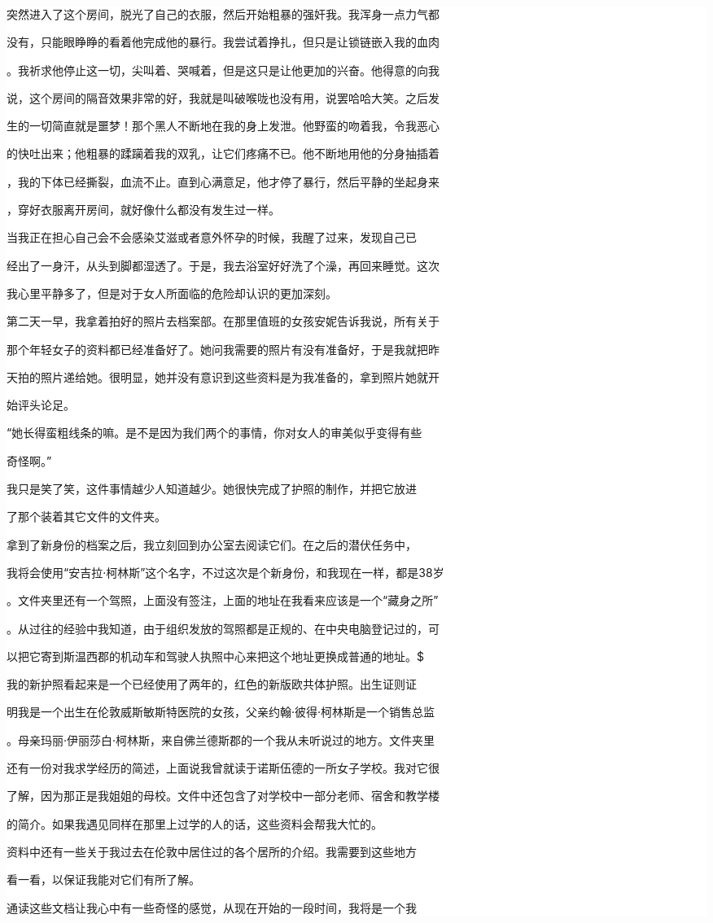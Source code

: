 突然进入了这个房间，脱光了自己的衣服，然后开始粗暴的强奸我。我浑身一点力气都

没有，只能眼睁睁的看着他完成他的暴行。我尝试着挣扎，但只是让锁链嵌入我的血肉

。我祈求他停止这一切，尖叫着、哭喊着，但是这只是让他更加的兴奋。他得意的向我

说，这个房间的隔音效果非常的好，我就是叫破喉咙也没有用，说罢哈哈大笑。之后发

生的一切简直就是噩梦！那个黑人不断地在我的身上发泄。他野蛮的吻着我，令我恶心

的快吐出来；他粗暴的蹂躏着我的双乳，让它们疼痛不已。他不断地用他的分身抽插着

，我的下体已经撕裂，血流不止。直到心满意足，他才停了暴行，然后平静的坐起身来

，穿好衣服离开房间，就好像什么都没有发生过一样。

当我正在担心自己会不会感染艾滋或者意外怀孕的时候，我醒了过来，发现自己已

经出了一身汗，从头到脚都湿透了。于是，我去浴室好好洗了个澡，再回来睡觉。这次

我心里平静多了，但是对于女人所面临的危险却认识的更加深刻。

第二天一早，我拿着拍好的照片去档案部。在那里值班的女孩安妮告诉我说，所有关于

那个年轻女子的资料都已经准备好了。她问我需要的照片有没有准备好，于是我就把昨

天拍的照片递给她。很明显，她并没有意识到这些资料是为我准备的，拿到照片她就开

始评头论足。

“她长得蛮粗线条的嘛。是不是因为我们两个的事情，你对女人的审美似乎变得有些

奇怪啊。”

我只是笑了笑，这件事情越少人知道越少。她很快完成了护照的制作，并把它放进

了那个装着其它文件的文件夹。

拿到了新身份的档案之后，我立刻回到办公室去阅读它们。在之后的潜伏任务中，

我将会使用“安吉拉·柯林斯”这个名字，不过这次是个新身份，和我现在一样，都是38岁

。文件夹里还有一个驾照，上面没有签注，上面的地址在我看来应该是一个“藏身之所”

。从过往的经验中我知道，由于组织发放的驾照都是正规的、在中央电脑登记过的，可

以把它寄到斯温西郡的机动车和驾驶人执照中心来把这个地址更换成普通的地址。$

我的新护照看起来是一个已经使用了两年的，红色的新版欧共体护照。出生证则证

明我是一个出生在伦敦威斯敏斯特医院的女孩，父亲约翰·彼得·柯林斯是一个销售总监

。母亲玛丽·伊丽莎白·柯林斯，来自佛兰德斯郡的一个我从未听说过的地方。文件夹里

还有一份对我求学经历的简述，上面说我曾就读于诺斯伍德的一所女子学校。我对它很

了解，因为那正是我姐姐的母校。文件中还包含了对学校中一部分老师、宿舍和教学楼

的简介。如果我遇见同样在那里上过学的人的话，这些资料会帮我大忙的。

资料中还有一些关于我过去在伦敦中居住过的各个居所的介绍。我需要到这些地方

看一看，以保证我能对它们有所了解。

通读这些文档让我心中有一些奇怪的感觉，从现在开始的一段时间，我将是一个我
